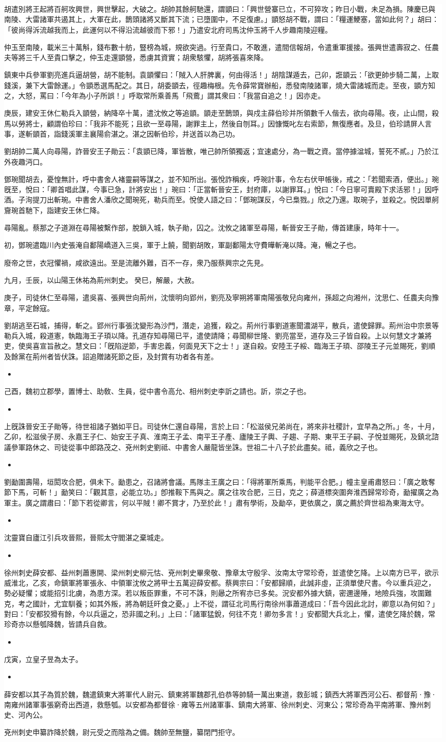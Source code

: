 胡遣別將王起將百舸攻興世，興世擊起，大破之。胡帥其餘舸馳還，謂顗曰：「興世營寨已立，不可猝攻；昨日小戰，未足為損。陳慶已與南陵、大雷諸軍共遏其上，大軍在此，鵲頭諸將又斷其下流；已墮圍中，不足復慮。」顗怒胡不戰，謂曰：「糧運鯁塞，當如此何？」胡曰：「彼尚得泝流越我而上，此運何以不得沿流越彼而下邪！」乃遣安北府司馬沈仲玉將千人步趣南陵迎糧。

仲玉至南陵，載米三十萬斛，錢布數十舫，豎榜為城，規欲突過。行至貴口，不敢進，遣間信報胡，令遣重軍援接。張興世遣壽寂之、任農夫等將三千人至貴口擊之，仲玉走還顗營，悉虜其資實；胡衆駭懼，胡將張喜來降。

鎮東中兵參軍劉亮進兵逼胡營，胡不能制。袁顗懼曰：「賊入人肝脾裏，何由得活！」胡陰謀遁去，己卯，誑顗云：「欲更帥步騎二萬，上取錢溪，兼下大雷餘運。」令顗悉選馬配之。其日，胡委顗去，徑趣梅根。先令薛常寶辦船，悉發南陵諸軍，燒大雷諸城而走。至夜，顗方知之，大怒，罵曰：「今年為小子所誤！」呼取常所乘善馬「飛鷰」謂其衆曰：「我當自追之！」因亦走。

庚辰，建安王休仁勒兵入顗營，納降卒十萬，遣沈攸之等追顗。顗走至鵲頭，與戍主薛伯珍并所領數千人偕去，欲向尋陽。夜，止山間，殺馬以勞將士，顧謂伯珍曰：「我非不能死；且欲一至尋陽，謝罪主上，然後自刎耳。」因慷慨叱左右索節，無復應者。及旦，伯珍請屏人言事，遂斬顗首，詣錢溪軍主襄陽俞湛之。湛之因斬伯珍，并送首以為己功。

劉胡帥二萬人向尋陽，詐晉安王子勛云：「袁顗已降，軍皆散，唯己帥所領獨返；宜速處分，為一戰之資。當停據湓城，誓死不貳。」乃於江外夜趣沔口。

鄧琬聞胡去，憂惶無計，呼中書舍人褚靈嗣等謀之，並不知所出。張悅詐稱疾，呼琬計事，令左右伏甲帳後，戒之：「若聞索酒，便出。」琬旣至，悅曰：「卿首唱此謀，今事已急，計將安出！」琬曰：「正當斬晉安王，封府庫，以謝罪耳。」悅曰：「今日寧可賣殿下求活邪！」因呼酒。子洵提刀出斬琬。中書舍人潘欣之聞琬死，勒兵而至。悅使人語之曰：「鄧琬謀反，今已梟戮。」欣之乃還。取琬子，並殺之。悅因單舸齎琬首馳下，詣建安王休仁降。

尋陽亂。蔡那之子道淵在尋陽被繫作部，脫鎖入城，執子勛，囚之。沈攸之諸軍至尋陽，斬晉安王子勛，傳首建康，時年十一。

初，鄧琬遣臨川內史張淹自鄱陽嶠道入三吳，軍于上饒，聞劉胡敗，軍副鄱陽太守費曄斬淹以降。淹，暢之子也。

廢帝之世，衣冠懼禍，咸欲遠出。至是流離外難，百不一存，衆乃服蔡興宗之先見。

九月，壬辰，以山陽王休祐為荊州刺史。
癸巳，解嚴，大赦。

庚子，司徒休仁至尋陽，遣吳喜、張興世向荊州，沈懷明向郢州，劉亮及寧朔將軍南陽張敬兒向雍州，孫超之向湘州，沈思仁、任農夫向豫章，平定餘寇。

劉胡逃至石城，捕得，斬之。郢州行事張沈變形為沙門，潛走，追獲，殺之。荊州行事劉道憲聞濃湖平，散兵，遣使歸罪。荊州治中宗景等勒兵入城，殺道憲，執臨海王子頊以降。孔道存知尋陽已平，遣使請降；尋聞柳世隆、劉亮當至，道存及三子皆自殺。上以何慧文才兼將吏，使吳喜宣旨赦之。慧文曰：「旣陷逆節，手害忠義，何面見天下之士！」遂自殺。安陸王子綏、臨海王子頊、邵陵王子元並賜死，劉順及餘黨在荊州者皆伏誅。詔追贈諸死節之臣，及封賞有功者各有差。

*
己酉，魏初立郡學，置博士、助敎、生員，從中書令高允、相州刺史李訢之請也。訢，崇之子也。

*
上旣誅晉安王子勛等，待世祖諸子猶如平日。司徒休仁還自尋陽，言於上曰：「松滋侯兄弟尚在，將來非社稷計，宜早為之所。」冬，十月，乙卯，松滋侯子房、永嘉王子仁、始安王子真、淮南王子孟、南平王子產、廬陵王子輿、子趨、子期、東平王子嗣、子悅並賜死，及鎮北諮議參軍路休之、司徒從事中郎路茂之、兗州刺史劉祗、中書舍人嚴龍皆坐誅。世祖二十八子於此盡矣。祗，義欣之子也。

*
劉勔圍壽陽，垣閎攻合肥，俱未下。勔患之，召諸將會議。馬隊主王廣之曰：「得將軍所乘馬，判能平合肥。」幢主皇甫肅怒曰：「廣之敢奪節下馬，可斬！」勔笑曰：「觀其意，必能立功。」卽推鞍下馬與之。廣之往攻合肥，三日，克之；薛道標突圍奔淮西歸常珍奇，勔擢廣之為軍主。廣之謂肅曰：「節下若從卿言，何以平賊！卿不賞才，乃至於此！」肅有學術，及勔卒，更依廣之，廣之薦於齊世祖為東海太守。

*
沈靈寶自廬江引兵攻晉熙，晉熙太守閻湛之棄城走。

*
徐州刺史薛安都、益州刺蕭惠開、梁州刺史柳元怙、兗州刺史畢衆敬、豫章太守殷孚、汝南太守常珍奇，並遣使乞降。上以南方已平，欲示威淮北，乙亥，命鎮軍將軍張永、中領軍沈攸之將甲士五萬迎薛安都。蔡興宗曰：「安都歸順，此誠非虛，正須單使尺書。今以重兵迎之，勢必疑懼；或能招引北虜，為患方深。若以叛臣罪重，不可不誅，則曏之所宥亦已多矣。況安都外據大鎮，密邇邊陲，地險兵強，攻圍難克，考之國計，尤宜馴養；如其外叛，將為朝廷旰食之憂。」上不從，謂征北司馬行南徐州事蕭道成曰：「吾今因此北討，卿意以為何如？」對曰：「安都狡猾有餘，今以兵逼之，恐非國之利。」上曰：「諸軍猛銳，何往不克！卿勿多言！」安都聞大兵北上，懼，遣使乞降於魏，常珍奇亦以懸瓠降魏，皆請兵自救。

*
戊寅，立皇子昱為太子。

*
薛安都以其子為質於魏，魏遣鎮東大將軍代人尉元、鎮東將軍魏郡孔伯恭等帥騎一萬出東道，救彭城；鎮西大將軍西河公石、都督荊 ‧ 豫 ‧ 南雍州諸軍事張窮奇出西道，救懸瓠。以安都為都督徐 ‧ 雍等五州諸軍事、鎮南大將軍、徐州刺史、河東公；常珍奇為平南將軍、豫州刺史、河內公。

兗州刺史申纂詐降於魏，尉元受之而陰為之備。魏帥至無鹽，纂閉門拒守。
